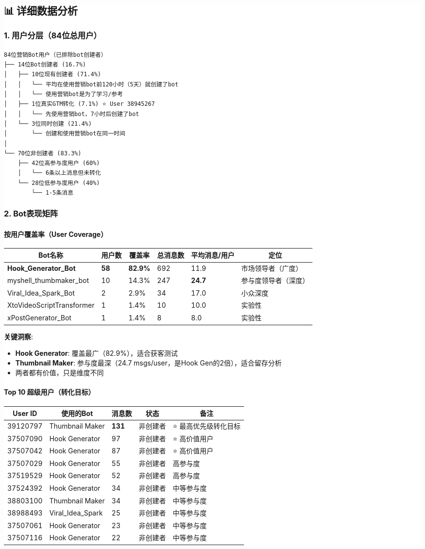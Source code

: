 ## 📊 详细数据分析

### 1. 用户分层（84位总用户）

```
84位营销Bot用户（已排除bot创建者）
├── 14位Bot创建者 (16.7%)
│   ├── 10位现有创建者 (71.4%)
│   │   └── 平均在使用营销bot前120小时（5天）就创建了bot
│   │   └── 使用营销bot是为了学习/参考
│   ├── 1位真实GTM转化 (7.1%) ⭐ User 38945267
│   │   └── 先使用营销bot，7小时后创建了bot
│   └── 3位同时创建 (21.4%)
│       └── 创建和使用营销bot在同一时间
│
└── 70位非创建者 (83.3%)
    ├── 42位高参与度用户 (60%)
    │   └── 6条以上消息但未转化
    └── 28位低参与度用户 (40%)
        └── 1-5条消息
```

### 2. Bot表现矩阵

#### 按用户覆盖率（User Coverage）

| Bot名称 | 用户数 | 覆盖率 | 总消息数 | 平均消息/用户 | 定位 |
|---------|--------|--------|----------|---------------|------|
| **Hook_Generator_Bot** | **58** | **82.9%** | 692 | 11.9 | 市场领导者（广度） |
| myshell_thumbmaker_bot | 10 | 14.3% | 247 | **24.7** | 参与度领导者（深度） |
| Viral_Idea_Spark_Bot | 2 | 2.9% | 34 | 17.0 | 小众深度 |
| XtoVideoScriptTransformer | 1 | 1.4% | 10 | 10.0 | 实验性 |
| xPostGenerator_Bot | 1 | 1.4% | 8 | 8.0 | 实验性 |

**关键洞察**:
- **Hook Generator**: 覆盖最广（82.9%），适合获客测试
- **Thumbnail Maker**: 参与度最深（24.7 msgs/user，是Hook Gen的2倍），适合留存分析
- 两者都有价值，只是维度不同

#### Top 10 超级用户（转化目标）

| User ID | 使用的Bot | 消息数 | 状态 | 备注 |
|---------|----------|--------|------|------|
| 39120797 | Thumbnail Maker | **131** | 非创建者 | ⭐ 最高优先级转化目标 |
| 37507090 | Hook Generator | 97 | 非创建者 | ⭐ 高价值用户 |
| 37507042 | Hook Generator | 87 | 非创建者 | ⭐ 高价值用户 |
| 37507029 | Hook Generator | 55 | 非创建者 | 高参与度 |
| 37519529 | Hook Generator | 52 | 非创建者 | 高参与度 |
| 37524392 | Hook Generator | 34 | 非创建者 | 中等参与度 |
| 38803100 | Thumbnail Maker | 34 | 非创建者 | 中等参与度 |
| 38988493 | Viral_Idea_Spark | 25 | 非创建者 | 中等参与度 |
| 37507061 | Hook Generator | 23 | 非创建者 | 中等参与度 |
| 37507116 | Hook Generator | 22 | 非创建者 | 中等参与度 |
